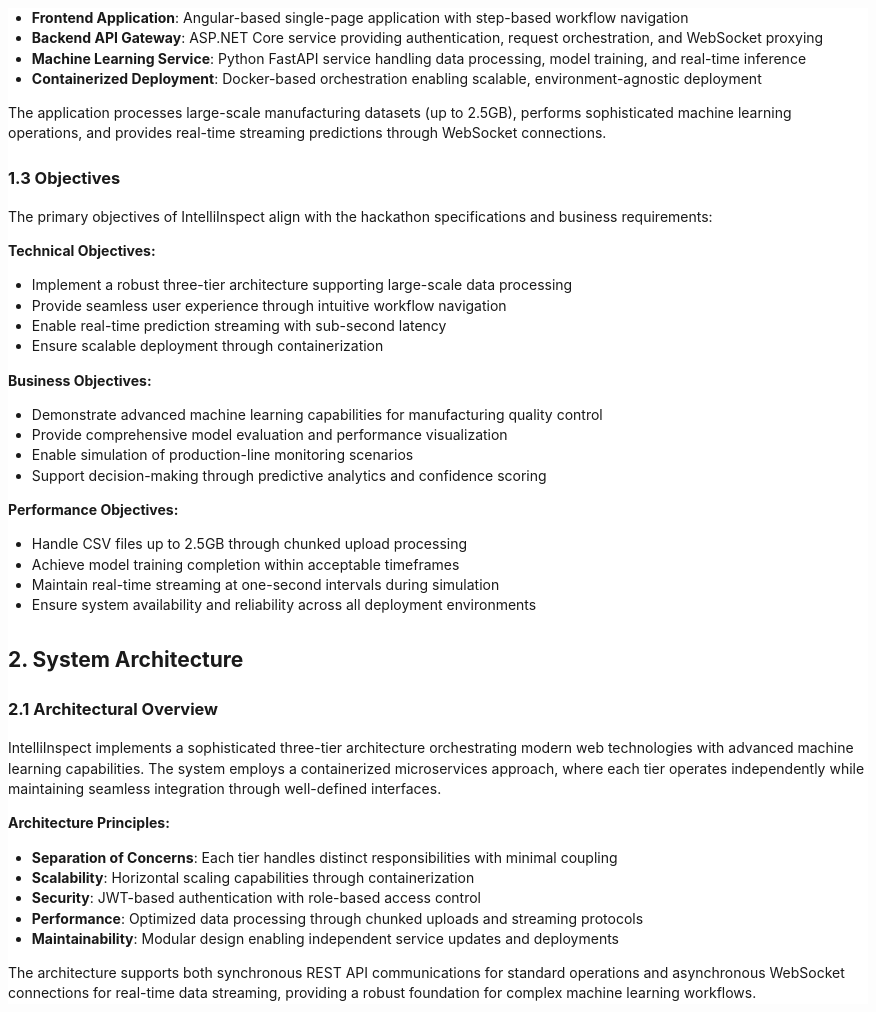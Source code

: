 - **Frontend Application**: Angular-based single-page application with step-based workflow navigation
- **Backend API Gateway**: ASP.NET Core service providing authentication, request orchestration, and WebSocket proxying
- **Machine Learning Service**: Python FastAPI service handling data processing, model training, and real-time inference
- **Containerized Deployment**: Docker-based orchestration enabling scalable, environment-agnostic deployment

The application processes large-scale manufacturing datasets (up to 2.5GB), performs sophisticated machine learning operations, and provides real-time streaming predictions through WebSocket connections.

### 1.3 Objectives

The primary objectives of IntelliInspect align with the hackathon specifications and business requirements:

**Technical Objectives:**
- Implement a robust three-tier architecture supporting large-scale data processing
- Provide seamless user experience through intuitive workflow navigation
- Enable real-time prediction streaming with sub-second latency
- Ensure scalable deployment through containerization

**Business Objectives:**
- Demonstrate advanced machine learning capabilities for manufacturing quality control
- Provide comprehensive model evaluation and performance visualization
- Enable simulation of production-line monitoring scenarios
- Support decision-making through predictive analytics and confidence scoring

**Performance Objectives:**
- Handle CSV files up to 2.5GB through chunked upload processing
- Achieve model training completion within acceptable timeframes
- Maintain real-time streaming at one-second intervals during simulation
- Ensure system availability and reliability across all deployment environments

## 2. System Architecture

### 2.1 Architectural Overview

IntelliInspect implements a sophisticated three-tier architecture orchestrating modern web technologies with advanced machine learning capabilities. The system employs a containerized microservices approach, where each tier operates independently while maintaining seamless integration through well-defined interfaces.

**Architecture Principles:**
- **Separation of Concerns**: Each tier handles distinct responsibilities with minimal coupling
- **Scalability**: Horizontal scaling capabilities through containerization
- **Security**: JWT-based authentication with role-based access control
- **Performance**: Optimized data processing through chunked uploads and streaming protocols
- **Maintainability**: Modular design enabling independent service updates and deployments

The architecture supports both synchronous REST API communications for standard operations and asynchronous WebSocket connections for real-time data streaming, providing a robust foundation for complex machine learning workflows.
